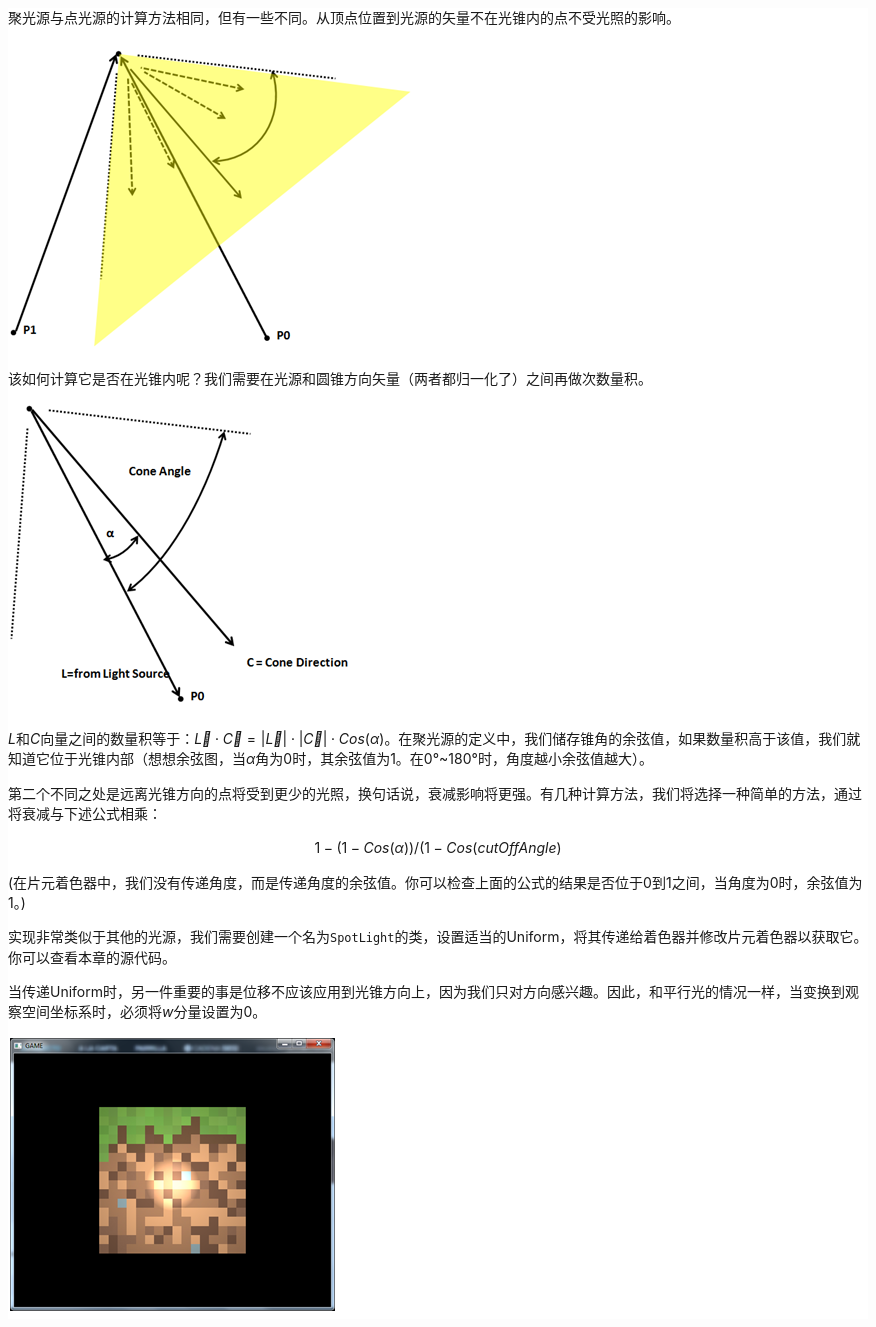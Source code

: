 聚光源与点光源的计算方法相同，但有一些不同。从顶点位置到光源的矢量不在光锥内的点不受光照的影响。

![聚光源2](_static/11/spot_light_ii.png)

该如何计算它是否在光锥内呢？我们需要在光源和圆锥方向矢量（两者都归一化了）之间再做次数量积。

![聚光源计算](_static/11/spot_light_calc.png)

$L$和$C$向量之间的数量积等于：$\vec{L}\cdot\vec{C}=|\vec{L}|\cdot|\vec{C}|\cdot Cos(\alpha)$。在聚光源的定义中，我们储存锥角的余弦值，如果数量积高于该值，我们就知道它位于光锥内部（想想余弦图，当$α$角为$0$时，其余弦值为$1$。在0°~180°时，角度越小余弦值越大）。

第二个不同之处是远离光锥方向的点将受到更少的光照，换句话说，衰减影响将更强。有几种计算方法，我们将选择一种简单的方法，通过将衰减与下述公式相乘：

$$1 - (1-Cos(\alpha))/(1-Cos(cutOffAngle)$$

(在片元着色器中，我们没有传递角度，而是传递角度的余弦值。你可以检查上面的公式的结果是否位于0到1之间，当角度为0时，余弦值为1。)

实现非常类似于其他的光源，我们需要创建一个名为`SpotLight`的类，设置适当的Uniform，将其传递给着色器并修改片元着色器以获取它。你可以查看本章的源代码。

当传递Uniform时，另一件重要的事是位移不应该应用到光锥方向上，因为我们只对方向感兴趣。因此，和平行光的情况一样，当变换到观察空间坐标系时，必须将$w$分量设置为$0$。

![聚光源示例](_static/11/spot_light_sample.png)